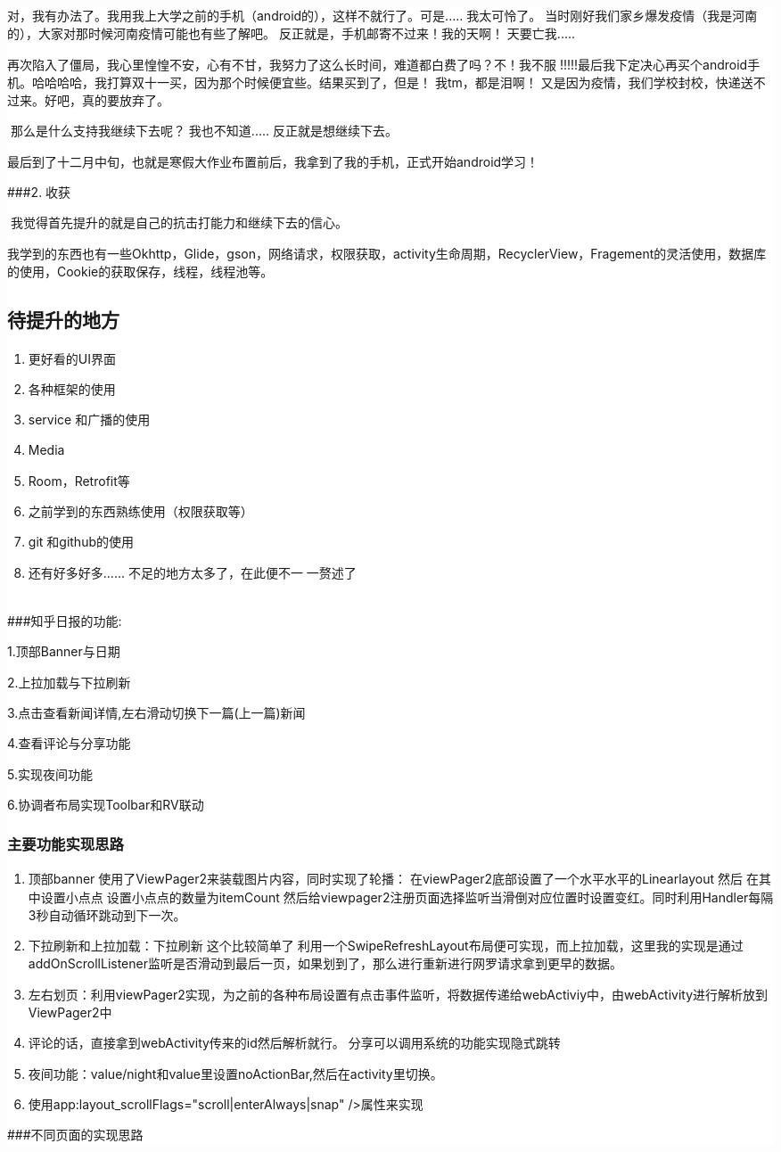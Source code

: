 ​          对，我有办法了。我用我上大学之前的手机（android的），这样不就行了。可是.....  我太可怜了。 当时刚好我们家乡爆发疫情（我是河南的），大家对那时候河南疫情可能也有些了解吧。 反正就是，手机邮寄不过来！我的天啊！ 天要亡我.....

​          再次陷入了僵局，我心里惶惶不安，心有不甘，我努力了这么长时间，难道都白费了吗？不！我不服 !!!!!最后我下定决心再买个android手机。哈哈哈哈，我打算双十一买，因为那个时候便宜些。结果买到了，但是！ 我tm，都是泪啊！ 又是因为疫情，我们学校封校，快递送不过来。好吧，真的要放弃了。

​         那么是什么支持我继续下去呢？ 我也不知道.....  反正就是想继续下去。

​         最后到了十二月中旬，也就是寒假大作业布置前后，我拿到了我的手机，正式开始android学习！

###2. 收获

​        我觉得首先提升的就是自己的抗击打能力和继续下去的信心。

​        我学到的东西也有一些Okhttp，Glide，gson，网络请求，权限获取，activity生命周期，RecyclerView，Fragement的灵活使用，数据库的使用，Cookie的获取保存，线程，线程池等。

## 待提升的地方

1. 更好看的UI界面
2. 各种框架的使用

3. service 和广播的使用
4. Media
5. Room，Retrofit等
6. 之前学到的东西熟练使用（权限获取等）
7. git 和github的使用
8. 还有好多好多...... 不足的地方太多了，在此便不一 一赘述了

​      
###知乎日报的功能:

1.顶部Banner与日期

2.上拉加载与下拉刷新

3.点击查看新闻详情,左右滑动切换下一篇(上一篇)新闻

4.查看评论与分享功能

5.实现夜间功能

6.协调者布局实现Toolbar和RV联动



### 主要功能实现思路

1.  顶部banner 使用了ViewPager2来装载图片内容，同时实现了轮播： 在viewPager2底部设置了一个水平水平的Linearlayout 然后 在其中设置小点点  设置小点点的数量为itemCount 然后给viewpager2注册页面选择监听当滑倒对应位置时设置变红。同时利用Handler每隔3秒自动循环跳动到下一次。

2.  下拉刷新和上拉加载：下拉刷新 这个比较简单了 利用一个SwipeRefreshLayout布局便可实现，而上拉加载，这里我的实现是通过addOnScrollListener监听是否滑动到最后一页，如果划到了，那么进行重新进行网罗请求拿到更早的数据。

3.  左右划页：利用viewPager2实现，为之前的各种布局设置有点击事件监听，将数据传递给webActiviy中，由webActivity进行解析放到ViewPager2中
4.  评论的话，直接拿到webActivity传来的id然后解析就行。 分享可以调用系统的功能实现隐式跳转
5.  夜间功能：value/night和value里设置noActionBar,然后在activity里切换。
6.  使用app:layout_scrollFlags="scroll|enterAlways|snap" />属性来实现

###不同页面的实现思路

